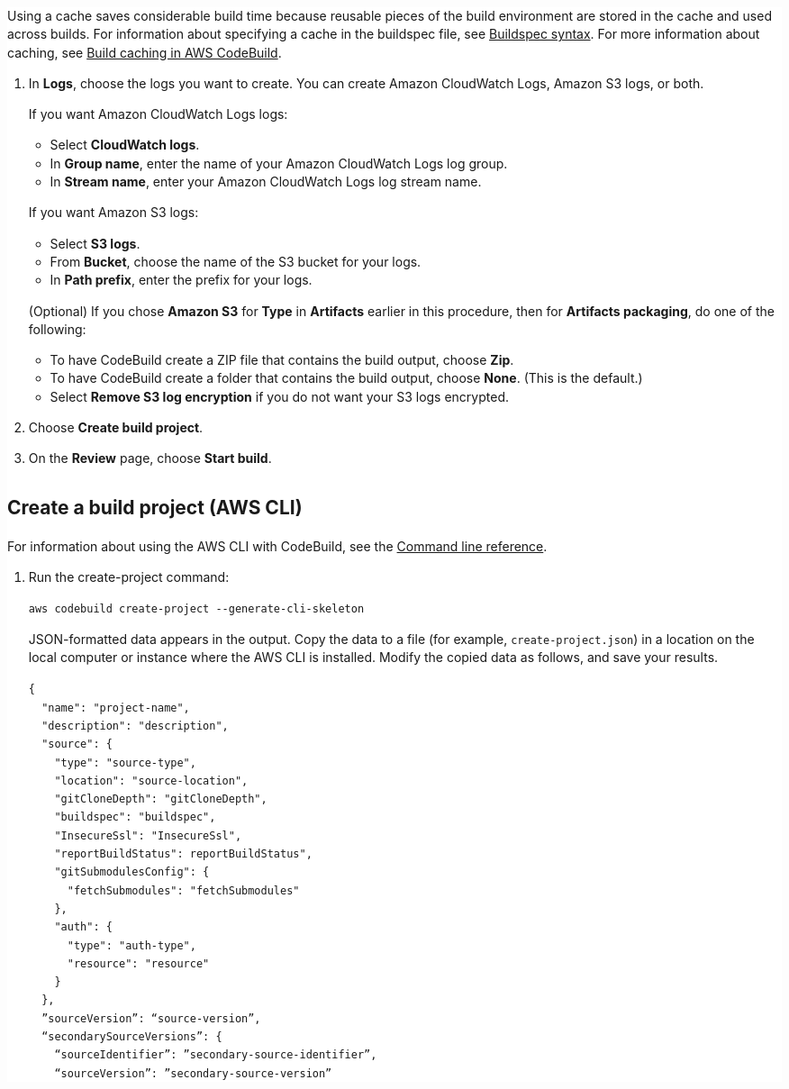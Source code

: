    Using a cache saves considerable build time because reusable pieces of the build environment are stored in the cache and used across builds\. For information about specifying a cache in the buildspec file, see [Buildspec syntax](build-spec-ref.md#build-spec-ref-syntax)\. For more information about caching, see [Build caching in AWS CodeBuild](build-caching.md)\. 

1. In **Logs**, choose the logs you want to create\. You can create Amazon CloudWatch Logs, Amazon S3 logs, or both\. 

   If you want Amazon CloudWatch Logs logs:
   +  Select **CloudWatch logs**\. 
   +  In **Group name**, enter the name of your Amazon CloudWatch Logs log group\. 
   +  In **Stream name**, enter your Amazon CloudWatch Logs log stream name\. 

    If you want Amazon S3 logs: 
   +  Select **S3 logs**\. 
   +  From **Bucket**, choose the name of the S3 bucket for your logs\. 
   +  In **Path prefix**, enter the prefix for your logs\. 

   \(Optional\) If you chose **Amazon S3** for **Type** in **Artifacts** earlier in this procedure, then for **Artifacts packaging**, do one of the following:
   + To have CodeBuild create a ZIP file that contains the build output, choose **Zip**\.
   + To have CodeBuild create a folder that contains the build output, choose **None**\. \(This is the default\.\)
   +  Select **Remove S3 log encryption** if you do not want your S3 logs encrypted\. 

1. Choose **Create build project**\.

1. On the **Review** page, choose **Start build**\.

## Create a build project \(AWS CLI\)<a name="create-project-cli"></a>

For information about using the AWS CLI with CodeBuild, see the [Command line reference](cmd-ref.md)\.

1. Run the create\-project command:

   ```
   aws codebuild create-project --generate-cli-skeleton
   ```

   JSON\-formatted data appears in the output\. Copy the data to a file \(for example, `create-project.json`\) in a location on the local computer or instance where the AWS CLI is installed\. Modify the copied data as follows, and save your results\.

   ```
   {
     "name": "project-name",
     "description": "description",
     "source": {
       "type": "source-type",
       "location": "source-location",
       "gitCloneDepth": "gitCloneDepth",
       "buildspec": "buildspec",
       "InsecureSsl": "InsecureSsl",
       "reportBuildStatus": reportBuildStatus", 
       "gitSubmodulesConfig": {
         "fetchSubmodules": "fetchSubmodules"
       },
       "auth": {
         "type": "auth-type",
         "resource": "resource"
       }
     },
     ”sourceVersion”: “source-version”,
     “secondarySourceVersions”: {
       “sourceIdentifier”: ”secondary-source-identifier”,
       “sourceVersion”: ”secondary-source-version”
   ```